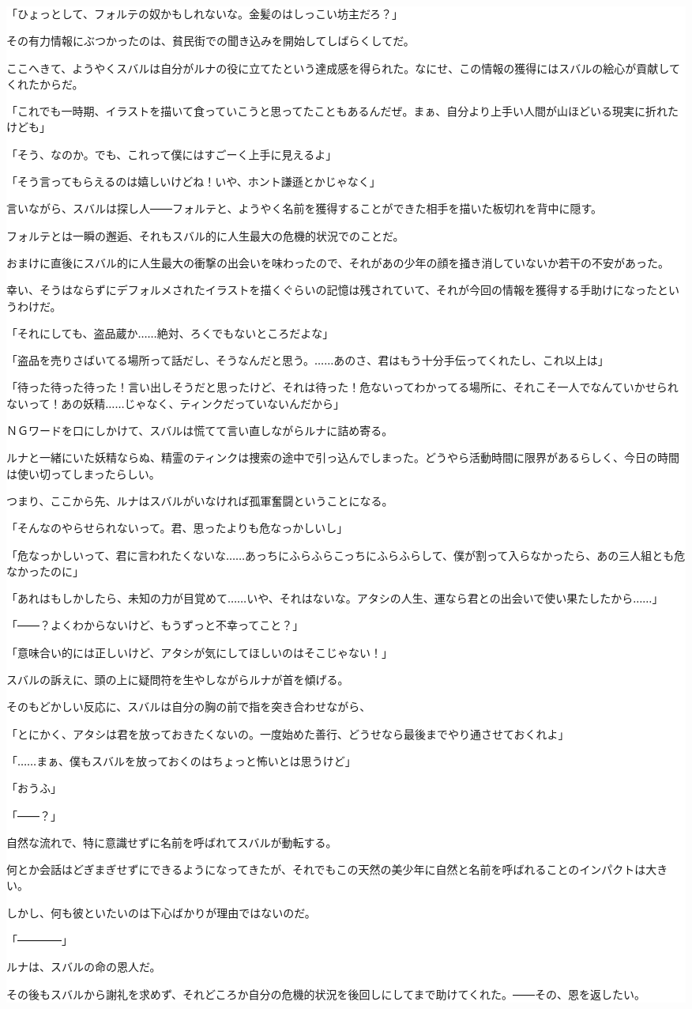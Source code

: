 「ひょっとして、フォルテの奴かもしれないな。金髪のはしっこい坊主だろ？」

その有力情報にぶつかったのは、貧民街での聞き込みを開始してしばらくしてだ。

ここへきて、ようやくスバルは自分がルナの役に立てたという達成感を得られた。なにせ、この情報の獲得にはスバルの絵心が貢献してくれたからだ。

「これでも一時期、イラストを描いて食っていこうと思ってたこともあるんだぜ。まぁ、自分より上手い人間が山ほどいる現実に折れたけども」

「そう、なのか。でも、これって僕にはすごーく上手に見えるよ」

「そう言ってもらえるのは嬉しいけどね！いや、ホント謙遜とかじゃなく」

言いながら、スバルは探し人――フォルテと、ようやく名前を獲得することができた相手を描いた板切れを背中に隠す。

フォルテとは一瞬の邂逅、それもスバル的に人生最大の危機的状況でのことだ。

おまけに直後にスバル的に人生最大の衝撃の出会いを味わったので、それがあの少年の顔を掻き消していないか若干の不安があった。

幸い、そうはならずにデフォルメされたイラストを描くぐらいの記憶は残されていて、それが今回の情報を獲得する手助けになったというわけだ。

「それにしても、盗品蔵か……絶対、ろくでもないところだよな」

「盗品を売りさばいてる場所って話だし、そうなんだと思う。……あのさ、君はもう十分手伝ってくれたし、これ以上は」

「待った待った待った！言い出しそうだと思ったけど、それは待った！危ないってわかってる場所に、それこそ一人でなんていかせられないって！あの妖精……じゃなく、ティンクだっていないんだから」

ＮＧワードを口にしかけて、スバルは慌てて言い直しながらルナに詰め寄る。

ルナと一緒にいた妖精ならぬ、精霊のティンクは捜索の途中で引っ込んでしまった。どうやら活動時間に限界があるらしく、今日の時間は使い切ってしまったらしい。

つまり、ここから先、ルナはスバルがいなければ孤軍奮闘ということになる。

「そんなのやらせられないって。君、思ったよりも危なっかしいし」

「危なっかしいって、君に言われたくないな……あっちにふらふらこっちにふらふらして、僕が割って入らなかったら、あの三人組とも危なかったのに」

「あれはもしかしたら、未知の力が目覚めて……いや、それはないな。アタシの人生、運なら君との出会いで使い果たしたから……」

「――？よくわからないけど、もうずっと不幸ってこと？」

「意味合い的には正しいけど、アタシが気にしてほしいのはそこじゃない！」

スバルの訴えに、頭の上に疑問符を生やしながらルナが首を傾げる。

そのもどかしい反応に、スバルは自分の胸の前で指を突き合わせながら、

「とにかく、アタシは君を放っておきたくないの。一度始めた善行、どうせなら最後までやり通させておくれよ」

「……まぁ、僕もスバルを放っておくのはちょっと怖いとは思うけど」

「おうふ」

「――？」

自然な流れで、特に意識せずに名前を呼ばれてスバルが動転する。

何とか会話はどぎまぎせずにできるようになってきたが、それでもこの天然の美少年に自然と名前を呼ばれることのインパクトは大きい。

しかし、何も彼といたいのは下心ばかりが理由ではないのだ。

「――――」

ルナは、スバルの命の恩人だ。

その後もスバルから謝礼を求めず、それどころか自分の危機的状況を後回しにしてまで助けてくれた。――その、恩を返したい。
